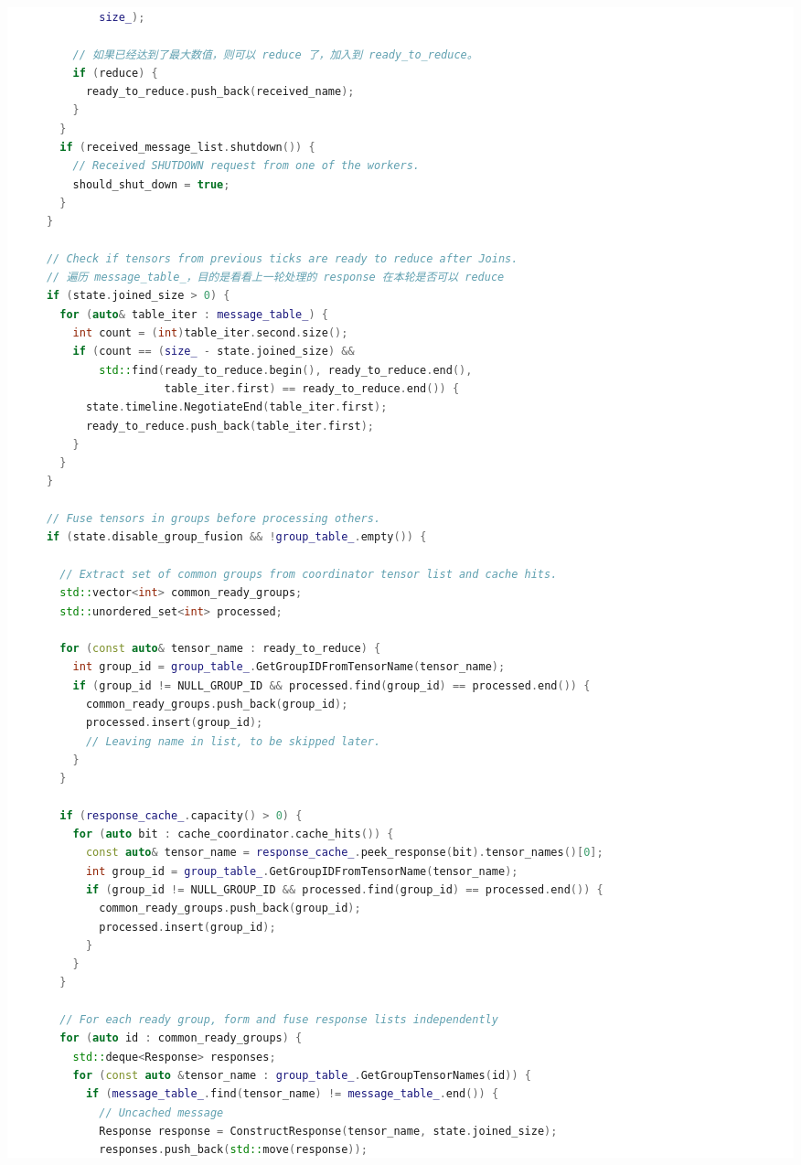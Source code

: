 ```c++
              size_);
            
          // 如果已经达到了最大数值，则可以 reduce 了，加入到 ready_to_reduce。
          if (reduce) {
            ready_to_reduce.push_back(received_name);
          }
        }
        if (received_message_list.shutdown()) {
          // Received SHUTDOWN request from one of the workers.
          should_shut_down = true;
        }
      }

      // Check if tensors from previous ticks are ready to reduce after Joins.
      // 遍历 message_table_，目的是看看上一轮处理的 response 在本轮是否可以 reduce
      if (state.joined_size > 0) {
        for (auto& table_iter : message_table_) {
          int count = (int)table_iter.second.size();
          if (count == (size_ - state.joined_size) &&
              std::find(ready_to_reduce.begin(), ready_to_reduce.end(),
                        table_iter.first) == ready_to_reduce.end()) {
            state.timeline.NegotiateEnd(table_iter.first);
            ready_to_reduce.push_back(table_iter.first);
          }
        }
      }

      // Fuse tensors in groups before processing others.
      if (state.disable_group_fusion && !group_table_.empty()) {

        // Extract set of common groups from coordinator tensor list and cache hits.
        std::vector<int> common_ready_groups;
        std::unordered_set<int> processed;

        for (const auto& tensor_name : ready_to_reduce) {
          int group_id = group_table_.GetGroupIDFromTensorName(tensor_name);
          if (group_id != NULL_GROUP_ID && processed.find(group_id) == processed.end()) {
            common_ready_groups.push_back(group_id);
            processed.insert(group_id);
            // Leaving name in list, to be skipped later.
          }
        }

        if (response_cache_.capacity() > 0) {
          for (auto bit : cache_coordinator.cache_hits()) {
            const auto& tensor_name = response_cache_.peek_response(bit).tensor_names()[0];
            int group_id = group_table_.GetGroupIDFromTensorName(tensor_name);
            if (group_id != NULL_GROUP_ID && processed.find(group_id) == processed.end()) {
              common_ready_groups.push_back(group_id);
              processed.insert(group_id);
            }
          }
        }

        // For each ready group, form and fuse response lists independently
        for (auto id : common_ready_groups) {
          std::deque<Response> responses;
          for (const auto &tensor_name : group_table_.GetGroupTensorNames(id)) {
            if (message_table_.find(tensor_name) != message_table_.end()) {
              // Uncached message
              Response response = ConstructResponse(tensor_name, state.joined_size);
              responses.push_back(std::move(response));

```